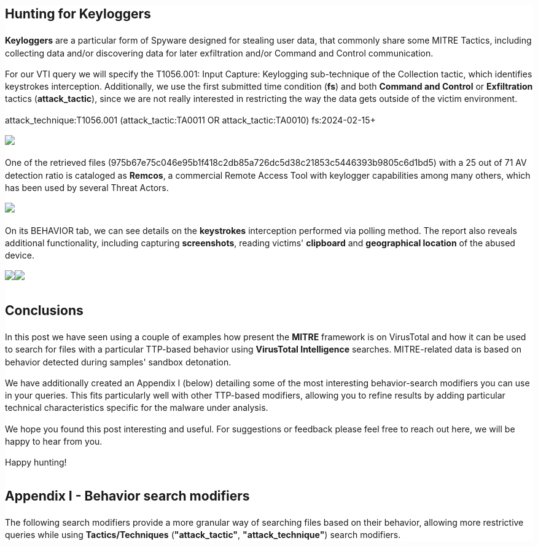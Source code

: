 
  

## Hunting for Keyloggers

**Keyloggers** are a particular form of Spyware designed for stealing user data, that commonly share some MITRE Tactics, including collecting data and/or discovering data for later exfiltration and/or Command and Control communication.

For our VTI query we will specify the T1056.001: Input Capture: Keylogging sub-technique of the Collection tactic, which identifies keystrokes interception. Additionally, we use the first submitted time condition (**fs**) and both **Command and Control** or **Exfiltration** tactics (**attack\_tactic**), since we are not really interested in restricting the way the data gets outside of the victim environment.

attack\_technique:T1056.001 (attack\_tactic:TA0011 OR attack\_tactic:TA0010) fs:2024-02-15+

![](https://lh7-us.googleusercontent.com/-B4K35DvGOsz_IIGSlWO5eRuPTx-OEhP08ahdtobWk0LbRz-Bt3Irdr4y1sbbHVmPIUzwQ7aySSTy6fy0PArgeRKC6jcBRp00g3HumoUhcPLN31Vm5KmBDlDRm7F8vGbqR3ZILBRLfeWcvB5XbJbuBv52yRHQT9HGGzcJk9Nu0MhNTm2jqnNMl5ADWPgJUI)

  

One of the retrieved files (975b67e75c046e95b1f418c2db85a726dc5d38c21853c5446393b9805c6d1bd5) with a 25 out of 71 AV detection ratio is cataloged as **Remcos**, a commercial Remote Access Tool with keylogger capabilities among many others, which has been used by several Threat Actors.

![](https://lh7-us.googleusercontent.com/GsrIzvLh4clPjXTI-wtMyXA60VmHMhT4udY_kIwH48EKWbBRF3uDeuEMRV5P2mzqj-fn5xOD1xyit9WcJW4IYOamF2IxNcfnwhujYIe8A8s5--YaYHh2cH1rXyOCqoSmzmvOR29bk1XGBkPcZkF2ZEfyjEuO3wu1HP5fn9oZUvNdyTUQg5Ew3yaYU4BjZA4)

On its BEHAVIOR tab, we can see details on the **keystrokes** interception performed via polling method. The report also reveals additional functionality, including capturing **screenshots**, reading victims' **clipboard** and **geographical location** of the abused device.

 ![](https://lh7-us.googleusercontent.com/oVUN_Y5ynmn3F4nWGc_UsJekYSEgb20gNrjVpih3BA98sdC3C_GrrKH-f0TwLNAFHnIm9AhMojZNKFKE-ek4xbQk2VNrYE0tSGzRwA1jPhryglQMULHcDI4oM7fBxW9BdO1SYLXvbmX6Zrbd0TJDCX21OLB32byPjZnjt9tAHYevpU3MhMC57MP_qBJpAnU)![](https://lh7-us.googleusercontent.com/dyRx0PhSvYzDjYGUS2h5W4kwWkNIx3I6axLfGytWY5kvewsw8XaPj2co5P8WAqAT_pxnJVrtldRLKXOVRlfQTzQOtNo90LVrjpqn1vm_tz-5QHxJ7L1nj_HOPtvGcVPAuUW7jIqSCkfEREbshJfj1lm-jzp-QhIjq0sGV26S5Lrzp7VGL8pAkhayd4xDA3U)

  

## Conclusions

In this post we have seen using a couple of examples how present the **MITRE** framework is on VirusTotal and how it can be used to search for files with a particular TTP-based behavior using **VirusTotal Intelligence** searches. MITRE-related data is based on behavior detected during samples' sandbox detonation.

We have additionally created an Appendix I (below) detailing some of the most interesting behavior-search modifiers you can use in your queries. This fits particularly well with other TTP-based modifiers, allowing you to refine results by adding particular technical characteristics specific for the malware under analysis.

We hope you found this post interesting and useful. For suggestions or feedback please feel free to reach out here, we will be happy to hear from you.

Happy hunting!

  

## Appendix I - Behavior search modifiers

The following search modifiers provide a more granular way of searching files based on their behavior, allowing more restrictive queries while using **Tactics/Techniques** (**"attack\_tactic"**, **"attack\_technique"**) search modifiers.

